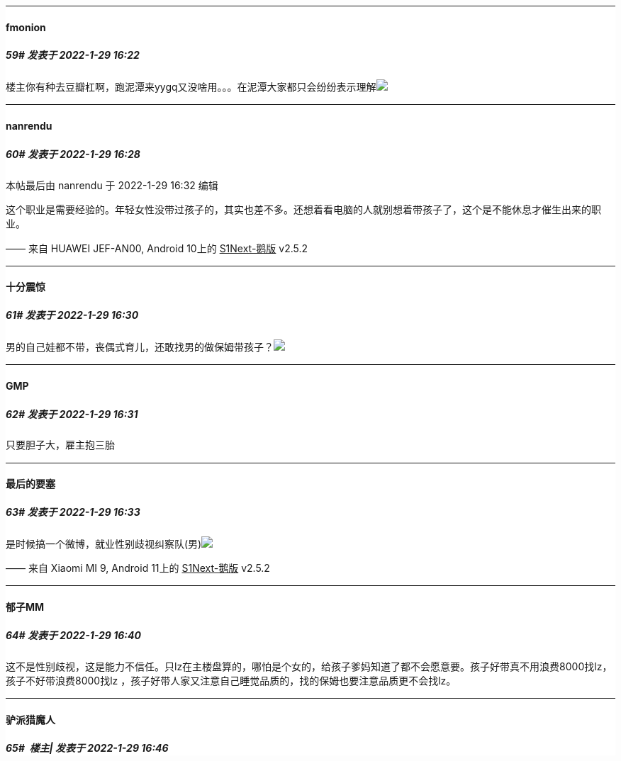 *****

####  fmonion  
##### 59#       发表于 2022-1-29 16:22

楼主你有种去豆瓣杠啊，跑泥潭来yygq又没啥用。。。在泥潭大家都只会纷纷表示理解<img src="https://static.saraba1st.com/image/smiley/face2017/067.png" referrerpolicy="no-referrer">

*****

####  nanrendu  
##### 60#       发表于 2022-1-29 16:28

 本帖最后由 nanrendu 于 2022-1-29 16:32 编辑 

这个职业是需要经验的。年轻女性没带过孩子的，其实也差不多。还想着看电脑的人就别想着带孩子了，这个是不能休息才催生出来的职业。

—— 来自 HUAWEI JEF-AN00, Android 10上的 [S1Next-鹅版](https://github.com/ykrank/S1-Next/releases) v2.5.2



*****

####  十分震惊  
##### 61#       发表于 2022-1-29 16:30

男的自己娃都不带，丧偶式育儿，还敢找男的做保姆带孩子？<img src="https://static.saraba1st.com/image/smiley/face2017/067.png" referrerpolicy="no-referrer">

*****

####  GMP  
##### 62#       发表于 2022-1-29 16:31

只要胆子大，雇主抱三胎

*****

####  最后的要塞  
##### 63#       发表于 2022-1-29 16:33

是时候搞一个微博，就业性别歧视纠察队(男)<img src="https://static.saraba1st.com/image/smiley/face2017/085.png" referrerpolicy="no-referrer">

—— 来自 Xiaomi MI 9, Android 11上的 [S1Next-鹅版](https://github.com/ykrank/S1-Next/releases) v2.5.2

*****

####  郁子MM  
##### 64#       发表于 2022-1-29 16:40

这不是性别歧视，这是能力不信任。只lz在主楼盘算的，哪怕是个女的，给孩子爹妈知道了都不会愿意要。孩子好带真不用浪费8000找lz，孩子不好带浪费8000找lz ，孩子好带人家又注意自己睡觉品质的，找的保姆也要注意品质更不会找lz。

*****

####  驴派猎魔人  
##### 65#         楼主| 发表于 2022-1-29 16:46
